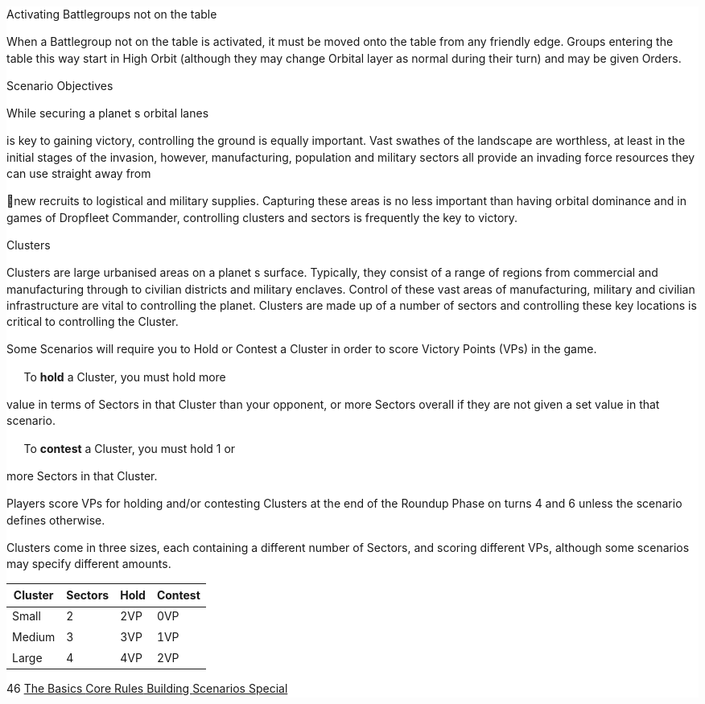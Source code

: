 Activating Battlegroups not on the table

When a Battlegroup not on the table is activated, it must be moved onto the table from any friendly edge.  Groups entering the table this way start in High Orbit (although they may change Orbital layer as normal during their turn) and may be given Orders.

Scenario Objectives

While securing a planet s orbital lanes

is key to gaining victory, controlling the ground is equally important. Vast swathes of the landscape are worthless, at least in the initial stages of the invasion, however, manufacturing, population and military sectors all provide an invading force resources they can use straight away from

new recruits to logistical and military supplies. Capturing these areas is no less important than having orbital dominance and in games of Dropfleet Commander, controlling clusters and sectors is frequently the key to victory.

Clusters

Clusters are large urbanised areas on a planet s surface. Typically, they consist of a range of regions from commercial and manufacturing through to civilian districts and military enclaves. Control of these vast areas of manufacturing, military and civilian infrastructure are vital to controlling the planet. Clusters are made up of a number of sectors and controlling these key locations is critical to controlling the Cluster.

Some Scenarios will require you to Hold or Contest a Cluster in order to score Victory Points (VPs) in the game.

`   `To **hold** a Cluster, you must hold more

value in terms of Sectors in that Cluster than your opponent, or more Sectors overall if they are not given a set value in that scenario.

`   `To **contest** a Cluster, you must hold 1 or

more Sectors in that Cluster.

Players score VPs for holding and/or contesting Clusters at the end of the Roundup Phase on turns 4 and 6 unless the scenario defines otherwise.

Clusters come in three sizes, each containing a different number of Sectors, and scoring different VPs, although some scenarios may specify different amounts.



|Cluster|Sectors|Hold|Contest|
| - | - | - | - |
|Small|2|2VP|0VP|
|Medium|3|3VP|1VP|
|Large|4|4VP|2VP|

46
[The Basics ](#_page3_x0.00_y595.28)[Core Rules](#_page12_x0.00_y595.28)[ Building  ](#_page33_x0.00_y595.28)[Scenarios](#_page35_x0.00_y595.28)[ Special ](#_page41_x0.00_y595.28)

